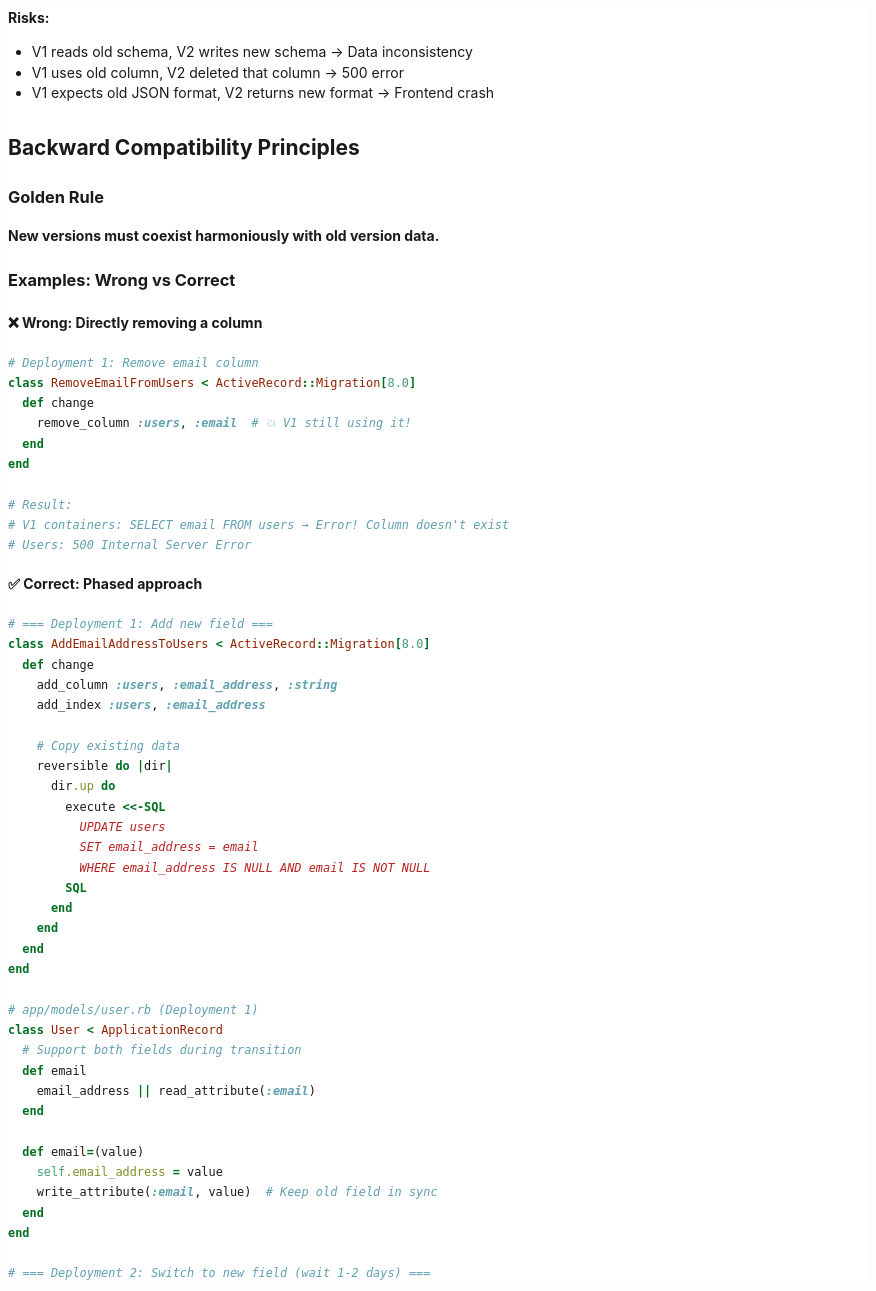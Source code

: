**Risks:**
- V1 reads old schema, V2 writes new schema → Data inconsistency
- V1 uses old column, V2 deleted that column → 500 error
- V1 expects old JSON format, V2 returns new format → Frontend crash

## Backward Compatibility Principles

### Golden Rule

**New versions must coexist harmoniously with old version data.**

### Examples: Wrong vs Correct

#### ❌ Wrong: Directly removing a column

```ruby
# Deployment 1: Remove email column
class RemoveEmailFromUsers < ActiveRecord::Migration[8.0]
  def change
    remove_column :users, :email  # 💥 V1 still using it!
  end
end

# Result:
# V1 containers: SELECT email FROM users → Error! Column doesn't exist
# Users: 500 Internal Server Error
```

#### ✅ Correct: Phased approach

```ruby
# === Deployment 1: Add new field ===
class AddEmailAddressToUsers < ActiveRecord::Migration[8.0]
  def change
    add_column :users, :email_address, :string
    add_index :users, :email_address

    # Copy existing data
    reversible do |dir|
      dir.up do
        execute <<-SQL
          UPDATE users
          SET email_address = email
          WHERE email_address IS NULL AND email IS NOT NULL
        SQL
      end
    end
  end
end

# app/models/user.rb (Deployment 1)
class User < ApplicationRecord
  # Support both fields during transition
  def email
    email_address || read_attribute(:email)
  end

  def email=(value)
    self.email_address = value
    write_attribute(:email, value)  # Keep old field in sync
  end
end

# === Deployment 2: Switch to new field (wait 1-2 days) ===
```